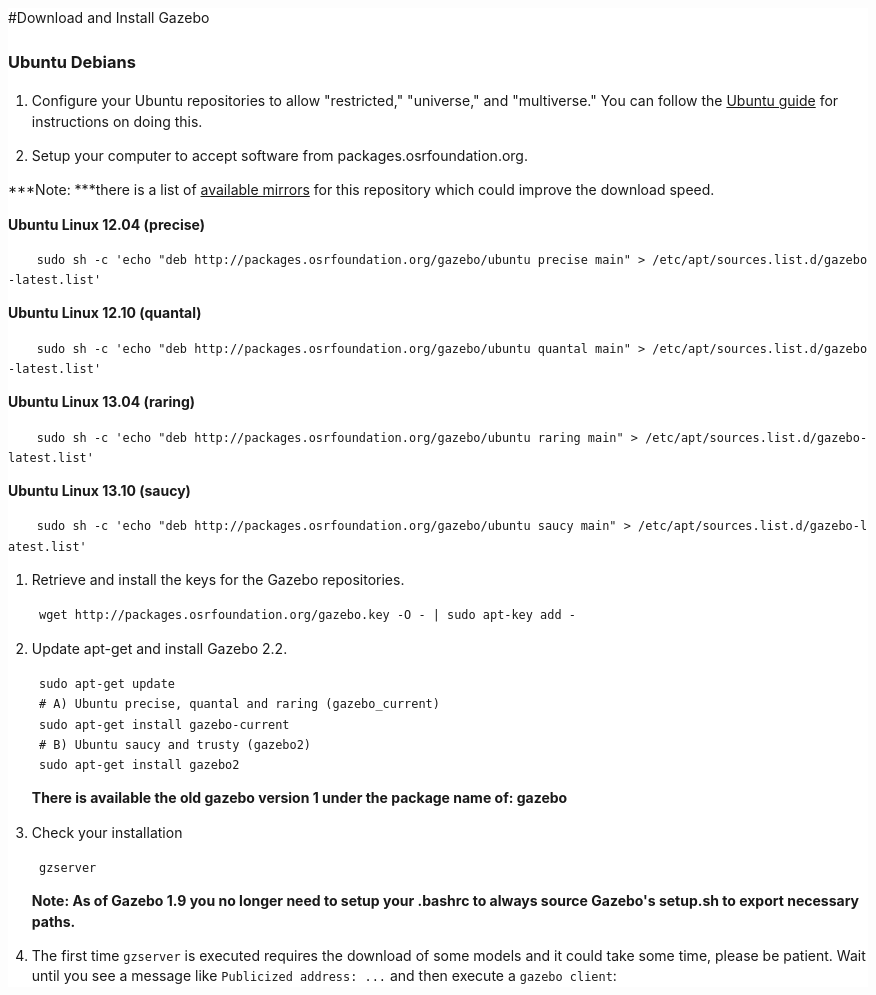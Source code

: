 <a id="Ubuntu"></a>
#Download and Install Gazebo

### Ubuntu Debians

1. Configure your Ubuntu repositories to allow "restricted," "universe," and "multiverse." You can follow the [Ubuntu guide](https://help.ubuntu.com/community/Repositories/Ubuntu) for instructions on doing this.

1. Setup your computer to accept software from packages.osrfoundation.org.

***Note: ***there is a list of [available mirrors](https://bitbucket.org/osrf/gazebo/wiki/gazebo_mirrors) for this repository which could improve the download speed.

  **Ubuntu Linux 12.04 (precise)**

        sudo sh -c 'echo "deb http://packages.osrfoundation.org/gazebo/ubuntu precise main" > /etc/apt/sources.list.d/gazebo-latest.list'

  **Ubuntu Linux 12.10 (quantal)**

        sudo sh -c 'echo "deb http://packages.osrfoundation.org/gazebo/ubuntu quantal main" > /etc/apt/sources.list.d/gazebo-latest.list'

  **Ubuntu Linux 13.04 (raring)**

        sudo sh -c 'echo "deb http://packages.osrfoundation.org/gazebo/ubuntu raring main" > /etc/apt/sources.list.d/gazebo-latest.list'

  **Ubuntu Linux 13.10 (saucy)**

        sudo sh -c 'echo "deb http://packages.osrfoundation.org/gazebo/ubuntu saucy main" > /etc/apt/sources.list.d/gazebo-latest.list'

1. Retrieve and install the keys for the Gazebo repositories.

        wget http://packages.osrfoundation.org/gazebo.key -O - | sudo apt-key add -

1. Update apt-get and install Gazebo 2.2.

        sudo apt-get update
        # A) Ubuntu precise, quantal and raring (gazebo_current)
        sudo apt-get install gazebo-current
        # B) Ubuntu saucy and trusty (gazebo2) 
        sudo apt-get install gazebo2
    **There is available the old gazebo version 1 under the package name of: gazebo**


1. Check your installation

        gzserver

   **Note: As of Gazebo 1.9 you no longer need to setup your .bashrc to always source Gazebo's setup.sh to export necessary paths.**

1. The first time `gzserver` is executed requires the download of some models and it could take some time, please be patient. Wait until you see a message like `Publicized address: ...` and then execute a `gazebo client`:
